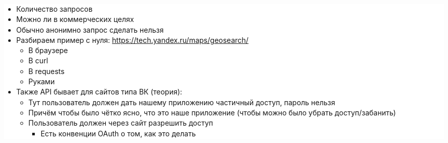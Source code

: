   * Количество запросов
  * Можно ли в коммерческих целях
  * Обычно анонимно запрос сделать нельзя
* Разбираем пример с нуля: https://tech.yandex.ru/maps/geosearch/
  * В браузере
  * В curl
  * В requests
  * Руками
* Также API бывает для сайтов типа ВК (теория):
  * Тут пользователь должен дать нашему приложению частичный доступ, пароль нельзя
  * Причём чтобы было чётко ясно, что это наше приложение (чтобы можно было убрать доступ/забанить)
  * Пользователь должен через сайт разрешить доступ
    * Есть конвенции OAuth о том, как это делать
